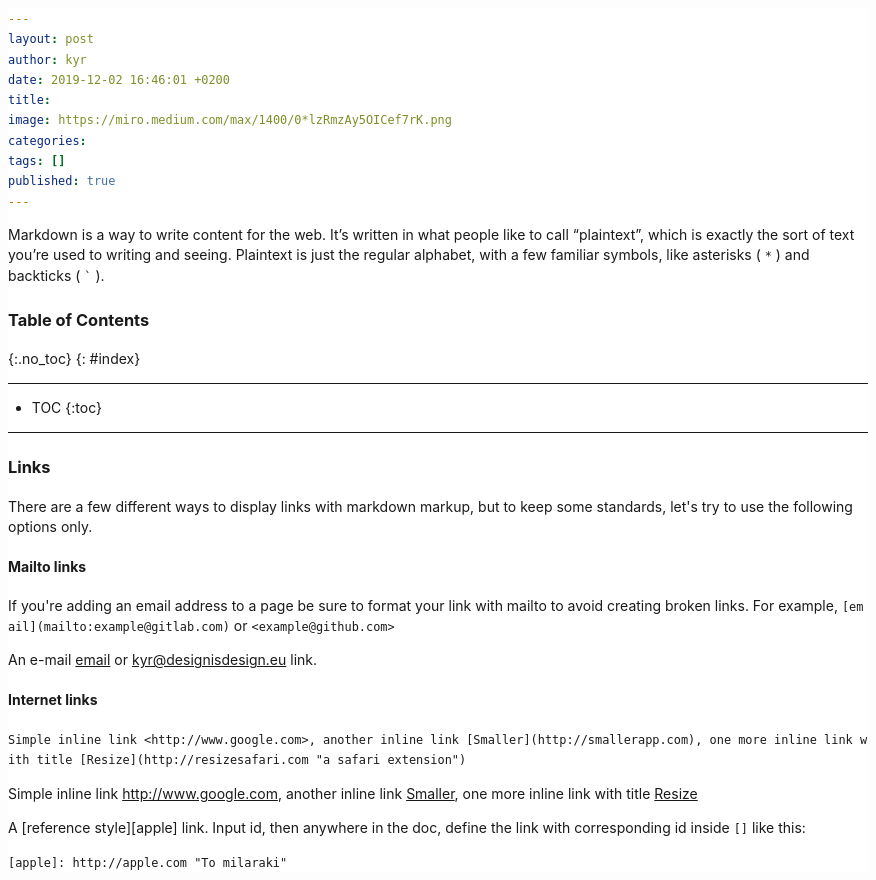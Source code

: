 ```yaml
---
layout: post
author: kyr
date: 2019-12-02 16:46:01 +0200
title: 
image: https://miro.medium.com/max/1400/0*lzRmzAy5OICef7rK.png
categories: 
tags: []
published: true
---
```


Markdown is a way to write content for the web. It’s written in what people like to call “plaintext”, which is exactly the sort of text you’re used to writing and seeing. Plaintext is just the regular alphabet, with a few familiar symbols, like asterisks ( `*` ) and backticks ( `` ` `` ).

### Table of Contents
{:.no_toc}
{: #index}

----

- TOC
{:toc}

----


### Links

There are a few different ways to display links with markdown markup, but to keep some standards, let's try to use the following options only.


#### Mailto links

If you're adding an email address to a page be sure to format your link with mailto to avoid creating broken links. For example, `[email](mailto:example@gitlab.com)` or `<example@github.com>`

An e-mail [email](mailto:example@gitlab.com) or <kyr@designisdesign.eu> link.

#### Internet links

```
Simple inline link <http://www.google.com>, another inline link [Smaller](http://smallerapp.com), one more inline link with title [Resize](http://resizesafari.com "a safari extension")
```

Simple inline link <http://www.google.com>, another inline link [Smaller](http://smallerapp.com), one more inline link with title [Resize](http://resizesafari.com "a safari extension")

A [reference style][apple] link. Input id, then anywhere in the doc, define the link with corresponding id inside `[]` like this: 

```
[apple]: http://apple.com "To milaraki"
```


[slovenia]: /assets/images/Slovenia.jpg
[paris]: https://d2mpqlmtgl1znu.cloudfront.net/AcuCustom/Sitename/DAM/020/Paris_AdobeStock_264549883_1.jpg
[slovenia]: /assets/images/Slovenia.jpg
[paris]: https://d2mpqlmtgl1znu.cloudfront.net/AcuCustom/Sitename/DAM/020/Paris_AdobeStock_264549883_1.jpg
[^emphasize]: If **Underlines** is turned on, `_this notation_` will render as underlined instead of emphasized 
[^under]: If **Underline** is disabled `_this_` will be rendered as *emphasized* instead of being underlined.
[^quote]: **Quote** replaces literal `"` characters with html `<q>` tags. **Quote** and **Smartypants** are syntactically incompatible. If both are enabled, **Quote** takes precedence. Note that **Quote** is different from *blockquote*, which is part of standard Markdown.
[^math]: Internet connection required.
[^index]: This is like tables of contents.